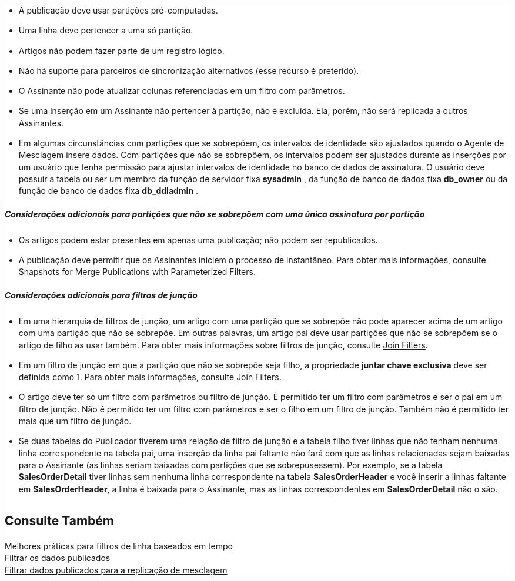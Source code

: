 -   A publicação deve usar partições pré-computadas.  
  
-   Uma linha deve pertencer a uma só partição.  
  
-   Artigos não podem fazer parte de um registro lógico.  
  
-   Não há suporte para parceiros de sincronização alternativos (esse recurso é preterido).  
  
-   O Assinante não pode atualizar colunas referenciadas em um filtro com parâmetros.  
  
-   Se uma inserção em um Assinante não pertencer à partição, não é excluída. Ela, porém, não será replicada a outros Assinantes.  
  
-   Em algumas circunstâncias com partições que se sobrepõem, os intervalos de identidade são ajustados quando o Agente de Mesclagem insere dados. Com partições que não se sobrepõem, os intervalos podem ser ajustados durante as inserções por um usuário que tenha permissão para ajustar intervalos de identidade no banco de dados de assinatura. O usuário deve possuir a tabela ou ser um membro da função de servidor fixa **sysadmin** , da função de banco de dados fixa **db_owner** ou da função de banco de dados fixa **db_ddladmin** .  
  
##### <a name="additional-considerations-for-nonoverlapping-partitions-with-a-single-subscription-per-partition"></a>Considerações adicionais para partições que não se sobrepõem com uma única assinatura por partição  
  
-   Os artigos podem estar presentes em apenas uma publicação; não podem ser republicados.  
  
-   A publicação deve permitir que os Assinantes iniciem o processo de instantâneo. Para obter mais informações, consulte [Snapshots for Merge Publications with Parameterized Filters](../snapshots-for-merge-publications-with-parameterized-filters.md).  
  
##### <a name="additional-considerations-for-join-filters"></a>Considerações adicionais para filtros de junção  
  
-   Em uma hierarquia de filtros de junção, um artigo com uma partição que se sobrepõe não pode aparecer acima de um artigo com uma partição que não se sobrepõe. Em outras palavras, um artigo pai deve usar partições que não se sobrepõem se o artigo de filho as usar também. Para obter mais informações sobre filtros de junção, consulte [Join Filters](join-filters.md).  
  
-   Em um filtro de junção em que a partição que não se sobrepõe seja filho, a propriedade **juntar chave exclusiva** deve ser definida como 1. Para obter mais informações, consulte [Join Filters](join-filters.md).  
  
-   O artigo deve ter só um filtro com parâmetros ou filtro de junção. É permitido ter um filtro com parâmetros e ser o pai em um filtro de junção. Não é permitido ter um filtro com parâmetros e ser o filho em um filtro de junção. Também não é permitido ter mais que um filtro de junção.  
  
-   Se duas tabelas do Publicador tiverem uma relação de filtro de junção e a tabela filho tiver linhas que não tenham nenhuma linha correspondente na tabela pai, uma inserção da linha pai faltante não fará com que as linhas relacionadas sejam baixadas para o Assinante (as linhas seriam baixadas com partições que se sobrepusessem). Por exemplo, se a tabela **SalesOrderDetail** tiver linhas sem nenhuma linha correspondente na tabela **SalesOrderHeader** e você inserir a linhas faltante em **SalesOrderHeader**, a linha é baixada para o Assinante, mas as linhas correspondentes em **SalesOrderDetail** não o são.  
  
## <a name="see-also"></a>Consulte Também  
 [Melhores práticas para filtros de linha baseados em tempo](best-practices-for-time-based-row-filters.md)   
 [Filtrar os dados publicados](../publish/filter-published-data.md)   
 [Filtrar dados publicados para a replicação de mesclagem](filter-published-data-for-merge-replication.md)  
  
  
